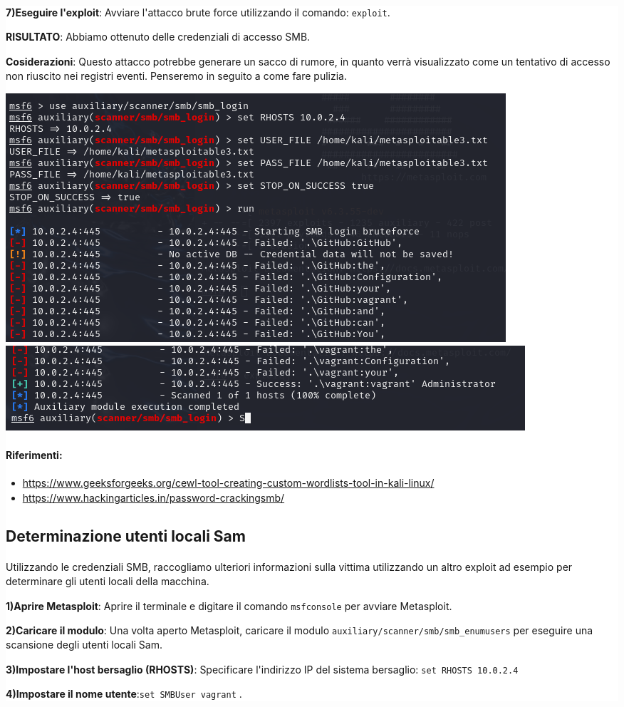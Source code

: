 **7)Eseguire l'exploit**: Avviare l'attacco brute force utilizzando il comando: ```exploit```.

**RISULTATO**: Abbiamo ottenuto delle credenziali di accesso SMB.

**Cosiderazioni**: Questo attacco potrebbe generare un sacco di rumore, in quanto verrà visualizzato come un tentativo di accesso non riuscito nei registri eventi. Penseremo in seguito a come fare pulizia.

![The Markdown Mark](images/exploit1.PNG)    ![The Markdown Mark](images/exploit2.PNG) 

#### Riferimenti:
+ https://www.geeksforgeeks.org/cewl-tool-creating-custom-wordlists-tool-in-kali-linux/
+ https://www.hackingarticles.in/password-crackingsmb/


## Determinazione utenti locali Sam
 Utilizzando le credenziali SMB, raccogliamo ulteriori informazioni sulla vittima utilizzando un altro exploit ad esempio per determinare gli utenti locali della macchina.
 
**1)Aprire Metasploit**: Aprire il terminale e digitare il comando ```msfconsole``` per avviare Metasploit.

**2)Caricare il modulo**: Una volta aperto Metasploit, caricare il modulo ```auxiliary/scanner/smb/smb_enumusers``` per eseguire una scansione degli utenti locali Sam.

**3)Impostare l'host bersaglio (RHOSTS)**: Specificare l'indirizzo IP del sistema bersaglio: ```set RHOSTS 10.0.2.4```

**4)Impostare il nome utente**:```set SMBUser vagrant``` .
